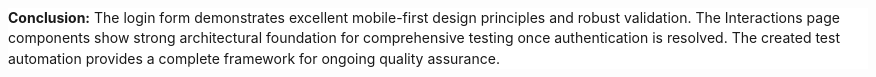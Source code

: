
**Conclusion:** The login form demonstrates excellent mobile-first design principles and robust validation. The Interactions page components show strong architectural foundation for comprehensive testing once authentication is resolved. The created test automation provides a complete framework for ongoing quality assurance.
